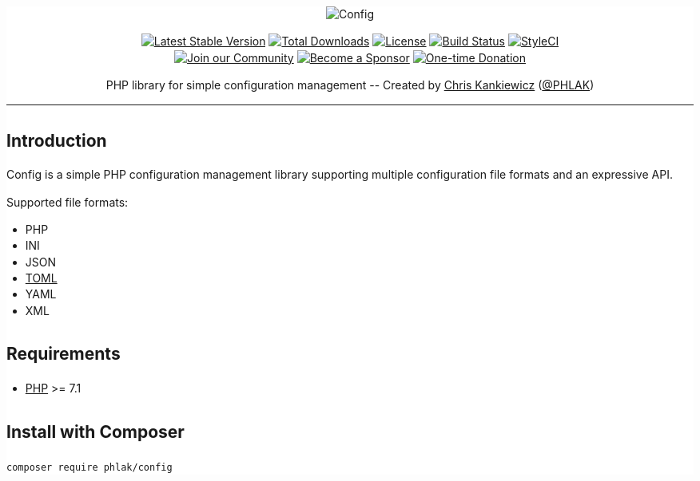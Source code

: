 <p align="center">
    <img src="config.png" alt="Config" width="500">
</p>

<p align="center">
    <a href="https://packagist.org/packages/PHLAK/Config"><img src="https://img.shields.io/packagist/v/PHLAK/Config.svg?style=flat-square" alt="Latest Stable Version"></a>
    <a href="https://packagist.org/packages/PHLAK/Config"><img src="https://img.shields.io/packagist/dt/PHLAK/Config.svg?style=flat-square" alt="Total Downloads"></a>
    <a href="https://packagist.org/packages/PHLAK/Config"><img src="https://img.shields.io/packagist/l/PHLAK/Config.svg?style=flat-square" alt="License"></a>
    <a href="https://travis-ci.org/PHLAK/Config"><img src="https://img.shields.io/travis/PHLAK/Config.svg?style=flat-square" alt="Build Status"></a>
    <a href="https://github.styleci.io/repos/66168184"><img src="https://github.styleci.io/repos/66168184/shield?branch=master" alt="StyleCI"></a>
    <br>
    <a href="https://spectrum.chat/phlaknet"><img src="https://img.shields.io/badge/Join_the-Community-7b16ff.svg?style=flat-square" alt="Join our Community"></a>
    <a href="https://github.com/users/PHLAK/sponsorship"><img src="https://img.shields.io/badge/Become_a-Sponsor-cc4195.svg?style=flat-square" alt="Become a Sponsor"></a>
    <a href="https://paypal.me/ChrisKankiewicz"><img src="https://img.shields.io/badge/Make_a-Donation-006bb6.svg?style=flat-square" alt="One-time Donation"></a>
</p>

<p align="center">
    PHP library for simple configuration management
    -- Created by <a href="https://www.ChrisKankiewicz.com">Chris Kankiewicz</a>
    (<a href="https://twitter.com/PHLAK">@PHLAK</a>)
</p>

---

Introduction
------------

Config is a simple PHP configuration management library supporting multiple
configuration file formats and an expressive API.

Supported file formats:

  - PHP
  - INI
  - JSON
  - [TOML](https://github.com/toml-lang/toml)
  - YAML
  - XML

Requirements
------------

  - [PHP](https://php.net) >= 7.1

Install with Composer
---------------------

```bash
composer require phlak/config
```
